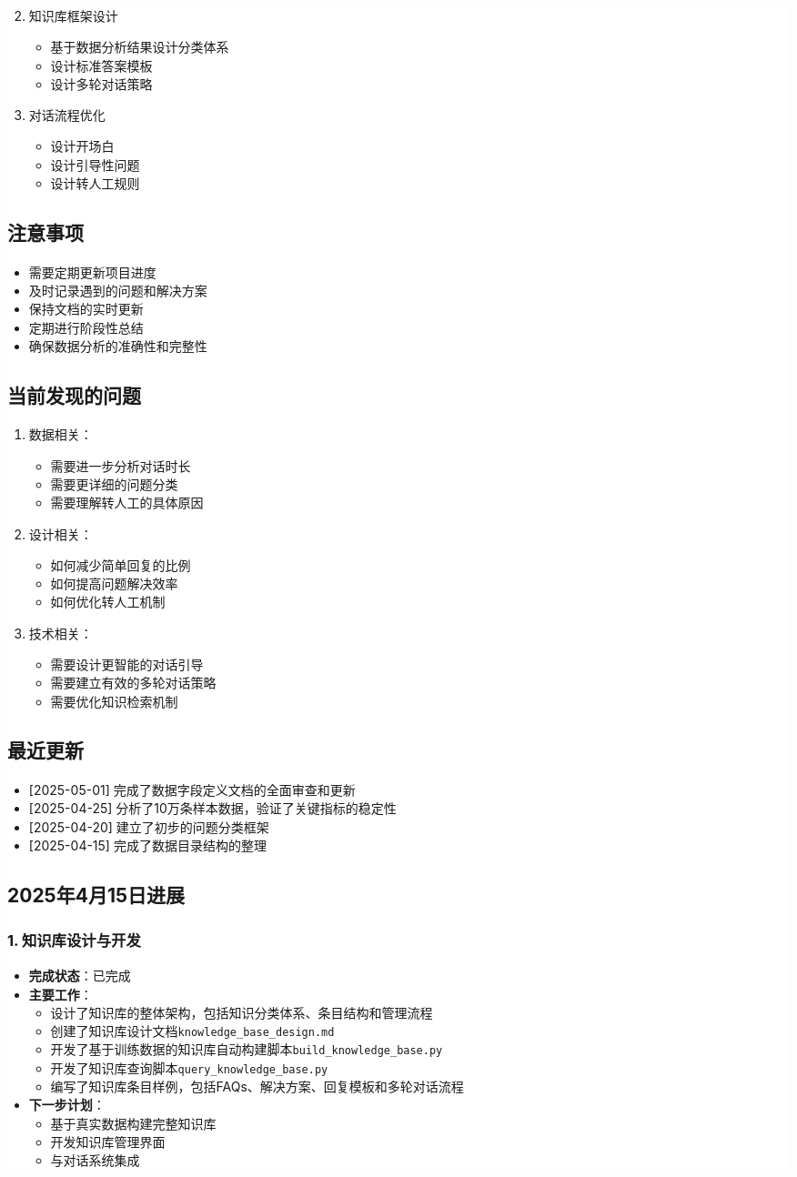 2. 知识库框架设计
   - 基于数据分析结果设计分类体系
   - 设计标准答案模板
   - 设计多轮对话策略

3. 对话流程优化
   - 设计开场白
   - 设计引导性问题
   - 设计转人工规则

## 注意事项
- 需要定期更新项目进度
- 及时记录遇到的问题和解决方案
- 保持文档的实时更新
- 定期进行阶段性总结
- 确保数据分析的准确性和完整性

## 当前发现的问题
1. 数据相关：
   - 需要进一步分析对话时长
   - 需要更详细的问题分类
   - 需要理解转人工的具体原因

2. 设计相关：
   - 如何减少简单回复的比例
   - 如何提高问题解决效率
   - 如何优化转人工机制

3. 技术相关：
   - 需要设计更智能的对话引导
   - 需要建立有效的多轮对话策略
   - 需要优化知识检索机制

## 最近更新

- [2025-05-01] 完成了数据字段定义文档的全面审查和更新
- [2025-04-25] 分析了10万条样本数据，验证了关键指标的稳定性
- [2025-04-20] 建立了初步的问题分类框架
- [2025-04-15] 完成了数据目录结构的整理

## 2025年4月15日进展

### 1. 知识库设计与开发
- **完成状态**：已完成
- **主要工作**：
  - 设计了知识库的整体架构，包括知识分类体系、条目结构和管理流程
  - 创建了知识库设计文档`knowledge_base_design.md`
  - 开发了基于训练数据的知识库自动构建脚本`build_knowledge_base.py`
  - 开发了知识库查询脚本`query_knowledge_base.py`
  - 编写了知识库条目样例，包括FAQs、解决方案、回复模板和多轮对话流程
- **下一步计划**：
  - 基于真实数据构建完整知识库
  - 开发知识库管理界面
  - 与对话系统集成
